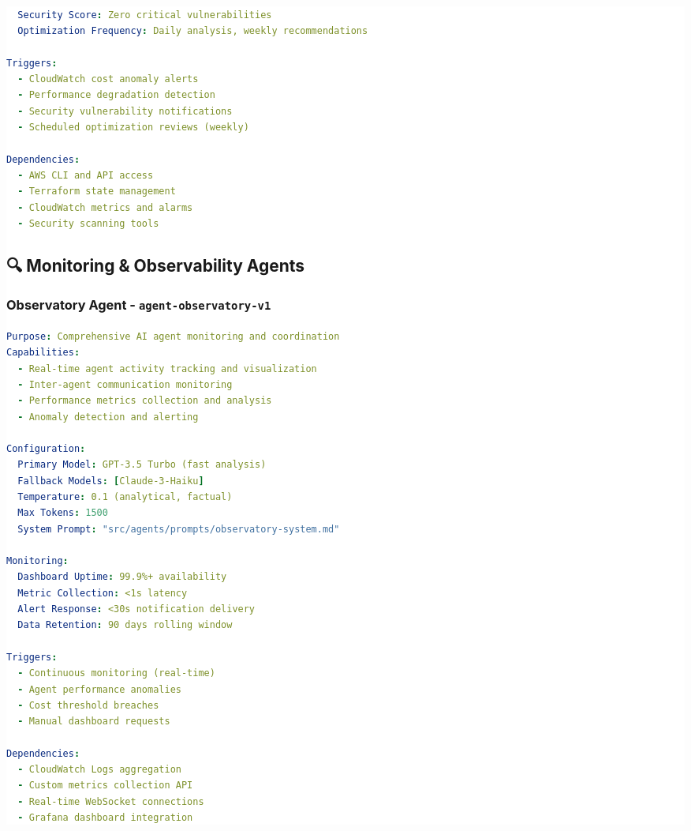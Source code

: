 ```yaml
  Security Score: Zero critical vulnerabilities
  Optimization Frequency: Daily analysis, weekly recommendations

Triggers:
  - CloudWatch cost anomaly alerts
  - Performance degradation detection
  - Security vulnerability notifications
  - Scheduled optimization reviews (weekly)

Dependencies:
  - AWS CLI and API access
  - Terraform state management
  - CloudWatch metrics and alarms
  - Security scanning tools
```

## 🔍 Monitoring & Observability Agents

### **Observatory Agent** - `agent-observatory-v1`

```yaml
Purpose: Comprehensive AI agent monitoring and coordination
Capabilities:
  - Real-time agent activity tracking and visualization
  - Inter-agent communication monitoring
  - Performance metrics collection and analysis
  - Anomaly detection and alerting

Configuration:
  Primary Model: GPT-3.5 Turbo (fast analysis)
  Fallback Models: [Claude-3-Haiku]
  Temperature: 0.1 (analytical, factual)
  Max Tokens: 1500
  System Prompt: "src/agents/prompts/observatory-system.md"

Monitoring:
  Dashboard Uptime: 99.9%+ availability
  Metric Collection: <1s latency
  Alert Response: <30s notification delivery
  Data Retention: 90 days rolling window

Triggers:
  - Continuous monitoring (real-time)
  - Agent performance anomalies
  - Cost threshold breaches
  - Manual dashboard requests

Dependencies:
  - CloudWatch Logs aggregation
  - Custom metrics collection API
  - Real-time WebSocket connections
  - Grafana dashboard integration
```

